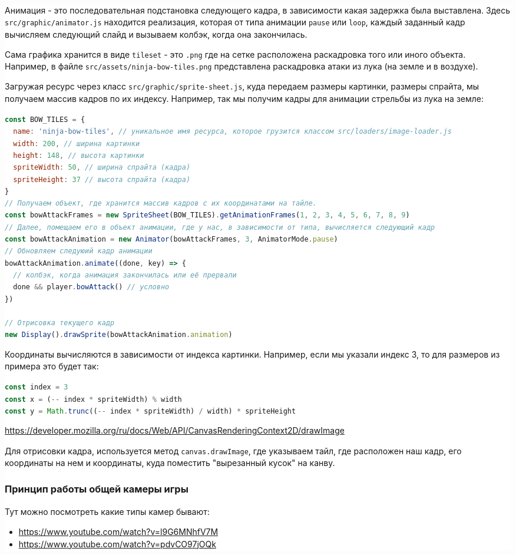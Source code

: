 Анимация - это последовательная подстановка следующего кадра, в зависимости какая задержка была выставлена.
Здесь `src/graphic/animator.js` находится реализация, которая от типа анимации `pause` или `loop`, каждый заданный
кадр вычисляем следующий слайд и вызываем колбэк, когда она закончилась.

Сама графика хранится в виде `tileset` - это `.png` где на сетке расположена раскадровка того или иного объекта.
Например, в файле `src/assets/ninja-bow-tiles.png` представлена раскадровка атаки из лука (на земле и в воздухе).

Загружая ресурс через класс `src/graphic/sprite-sheet.js`, куда передаем размеры картинки, размеры спрайта,
мы получаем массив кадров по их индексу.
Например, так мы получим кадры для анимации стрельбы из лука на земле:
```javascript
const BOW_TILES = {
  name: 'ninja-bow-tiles', // уникальное имя ресурса, которое грузится классом src/loaders/image-loader.js
  width: 200, // ширина картинки
  height: 148, // высота картинки
  spriteWidth: 50, // ширина спрайта (кадра)
  spriteHeight: 37 // высота спрайта (кадра)
}
// Получаем объект, где хранится массив кадров с их координатами на тайле.
const bowAttackFrames = new SpriteSheet(BOW_TILES).getAnimationFrames(1, 2, 3, 4, 5, 6, 7, 8, 9)
// Далее, помещаем его в объект анимации, где у нас, в зависимости от типа, вычисляется следующий кадр
const bowAttackAnimation = new Animator(bowAttackFrames, 3, AnimatorMode.pause)
// Обновляем следуюий кадр анимации
bowAttackAnimation.animate((done, key) => {
  // колбэк, когда анимация закончилась или её прервали
  done && player.bowAttack() // условно
})

// Отрисовка текущего кадр
new Display().drawSprite(bowAttackAnimation.animation)
```

Координаты вычисляются в зависимости от индекса картинки.
Например, если мы указали индекс 3, то для размеров из примера это будет так:
```javascript
const index = 3
const x = (-- index * spriteWidth) % width
const y = Math.trunc((-- index * spriteWidth) / width) * spriteHeight
```

https://developer.mozilla.org/ru/docs/Web/API/CanvasRenderingContext2D/drawImage

Для отрисовки кадра, используется метод `canvas.drawImage`, где указываем тайл, где расположен
наш кадр, его координаты на нем и координаты, куда поместить "вырезанный кусок" на канву.

### Принцип работы общей камеры игры
Тут можно посмотреть какие типы камер бывают:
- https://www.youtube.com/watch?v=l9G6MNhfV7M
- https://www.youtube.com/watch?v=pdvCO97jOQk
